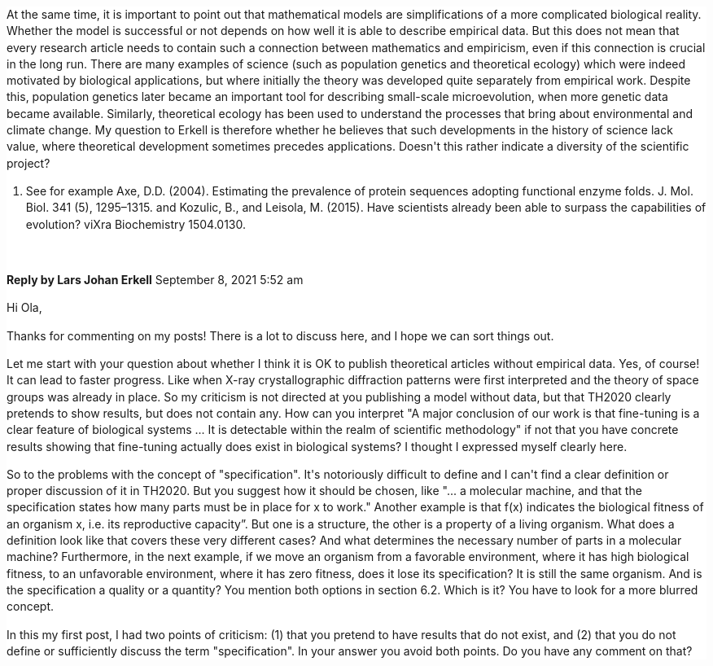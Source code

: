 At the same time, it is important to point out that mathematical models are simplifications of a more complicated biological reality. Whether the model is successful or not depends on how well it is able to describe empirical data. But this does not mean that every research article needs to contain such a connection between mathematics and empiricism, even if this connection is crucial in the long run. There are many examples of science (such as population genetics and theoretical ecology) which were indeed motivated by biological applications, but where initially the theory was developed quite separately from empirical work. Despite this, population genetics later became an important tool for describing small-scale microevolution, when more genetic data became available. Similarly, theoretical ecology has been used to understand the processes that bring about environmental and climate change. My question to Erkell is therefore whether he believes that such developments in the history of science lack value, where theoretical development sometimes precedes applications. Doesn't this rather indicate a diversity of the scientific project?

1.	See for example Axe, D.D. (2004). Estimating the prevalence of protein sequences adopting functional enzyme folds. J. Mol. Biol. 341 (5), 1295–1315. and Kozulic, B., and Leisola, M. (2015). Have scientists already been able to surpass the capabilities of evolution? viXra Biochemistry 1504.0130.

<p>&nbsp;</p>

__Reply by Lars Johan Erkell__
September 8, 2021 5:52 am

Hi Ola,

Thanks for commenting on my posts! There is a lot to discuss here, and I hope we can sort things out.

Let me start with your question about whether I think it is OK to publish theoretical articles without empirical data. Yes, of course! It can lead to faster progress. Like when X-ray crystallographic diffraction patterns were first interpreted and the theory of space groups was already in place. So my criticism is not directed at you publishing a model without data, but that TH2020 clearly pretends to show  results, but does not contain any. How can you interpret "A major conclusion of our work is that fine-tuning is a clear feature of biological systems ... It is detectable within the realm of scientific methodology" if not that you have concrete results showing that fine-tuning actually does exist in biological systems? I thought I expressed myself clearly here.

So to the problems with the concept of "specification". It's notoriously difficult to define and I can't find a clear definition or proper discussion of it in TH2020. But you suggest how it should be chosen, like "... a molecular machine, and that the specification states how many parts must be in place for x to work." Another example is that f(x) indicates the biological fitness of an organism x, i.e. its reproductive capacity”. But one is a structure, the other is a property of a living organism. What does a definition look like that covers these very different cases? And what determines the necessary number of parts in a molecular machine? Furthermore, in the next example, if we move an organism from a favorable environment, where it has high biological fitness, to an unfavorable environment, where it has zero fitness, does it lose its specification? It is still the same organism. And is the specification a quality or a quantity? You mention both options in section 6.2. Which is it? You have to look for a more blurred concept.

In this my first post, I had two points of criticism: (1) that you pretend to have results that do not exist, and (2) that you do not define or sufficiently discuss the term "specification". In your answer you avoid both points. Do you have any comment on that?
    
